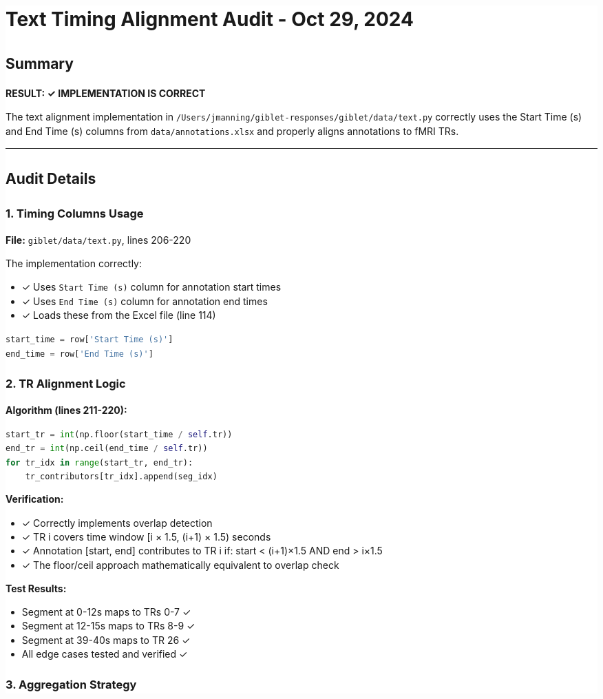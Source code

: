 # Text Timing Alignment Audit - Oct 29, 2024

## Summary

**RESULT: ✓ IMPLEMENTATION IS CORRECT**

The text alignment implementation in `/Users/jmanning/giblet-responses/giblet/data/text.py` correctly uses the Start Time (s) and End Time (s) columns from `data/annotations.xlsx` and properly aligns annotations to fMRI TRs.

---

## Audit Details

### 1. Timing Columns Usage

**File:** `giblet/data/text.py`, lines 206-220

The implementation correctly:
- ✓ Uses `Start Time (s)` column for annotation start times
- ✓ Uses `End Time (s)` column for annotation end times
- ✓ Loads these from the Excel file (line 114)

```python
start_time = row['Start Time (s)']
end_time = row['End Time (s)']
```

### 2. TR Alignment Logic

**Algorithm (lines 211-220):**
```python
start_tr = int(np.floor(start_time / self.tr))
end_tr = int(np.ceil(end_time / self.tr))
for tr_idx in range(start_tr, end_tr):
    tr_contributors[tr_idx].append(seg_idx)
```

**Verification:**
- ✓ Correctly implements overlap detection
- ✓ TR i covers time window [i × 1.5, (i+1) × 1.5) seconds
- ✓ Annotation [start, end] contributes to TR i if: start < (i+1)×1.5 AND end > i×1.5
- ✓ The floor/ceil approach mathematically equivalent to overlap check

**Test Results:**
- Segment at 0-12s maps to TRs 0-7 ✓
- Segment at 12-15s maps to TRs 8-9 ✓
- Segment at 39-40s maps to TR 26 ✓
- All edge cases tested and verified ✓

### 3. Aggregation Strategy
